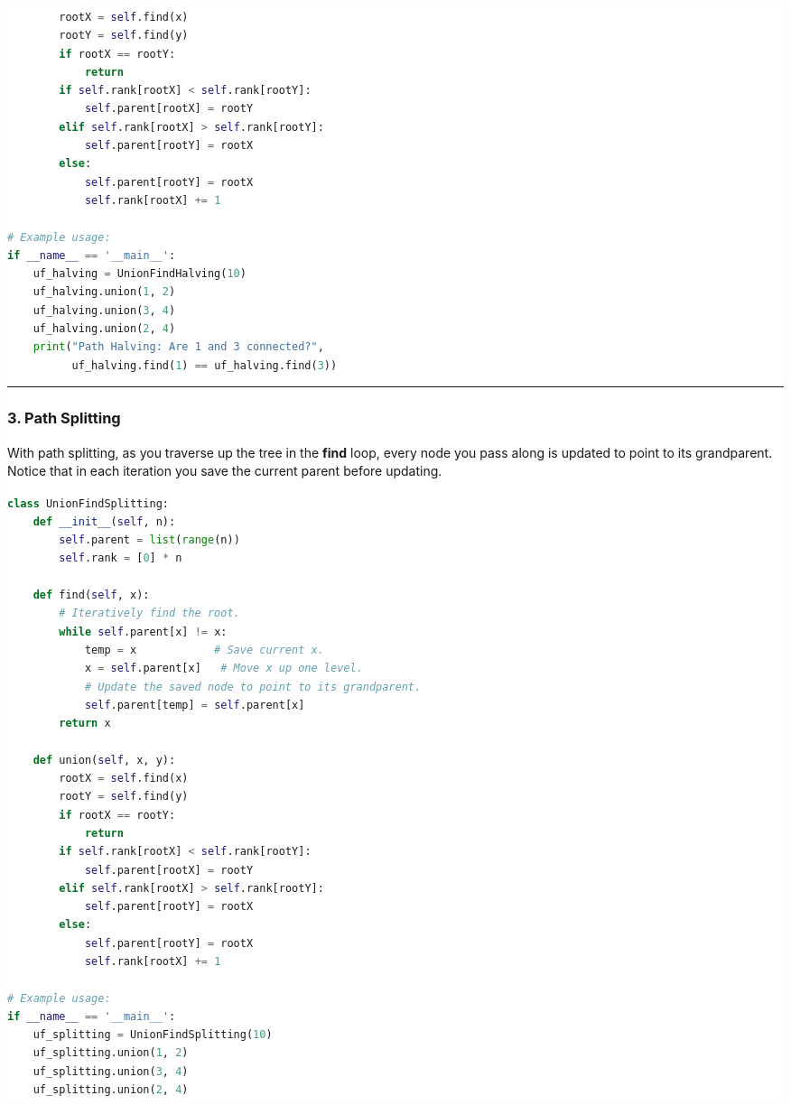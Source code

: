 ```python
        rootX = self.find(x)
        rootY = self.find(y)
        if rootX == rootY:
            return
        if self.rank[rootX] < self.rank[rootY]:
            self.parent[rootX] = rootY
        elif self.rank[rootX] > self.rank[rootY]:
            self.parent[rootY] = rootX
        else:
            self.parent[rootY] = rootX
            self.rank[rootX] += 1

# Example usage:
if __name__ == '__main__':
    uf_halving = UnionFindHalving(10)
    uf_halving.union(1, 2)
    uf_halving.union(3, 4)
    uf_halving.union(2, 4)
    print("Path Halving: Are 1 and 3 connected?",
          uf_halving.find(1) == uf_halving.find(3))
```

---

### 3. Path Splitting

With path splitting, as you traverse up the tree in the **find** loop, every node you pass along is updated to point to its grandparent. Notice that in each iteration you save the current parent before updating.

```python
class UnionFindSplitting:
    def __init__(self, n):
        self.parent = list(range(n))
        self.rank = [0] * n

    def find(self, x):
        # Iteratively find the root.
        while self.parent[x] != x:
            temp = x            # Save current x.
            x = self.parent[x]   # Move x up one level.
            # Update the saved node to point to its grandparent.
            self.parent[temp] = self.parent[x]
        return x

    def union(self, x, y):
        rootX = self.find(x)
        rootY = self.find(y)
        if rootX == rootY:
            return
        if self.rank[rootX] < self.rank[rootY]:
            self.parent[rootX] = rootY
        elif self.rank[rootX] > self.rank[rootY]:
            self.parent[rootY] = rootX
        else:
            self.parent[rootY] = rootX
            self.rank[rootX] += 1

# Example usage:
if __name__ == '__main__':
    uf_splitting = UnionFindSplitting(10)
    uf_splitting.union(1, 2)
    uf_splitting.union(3, 4)
    uf_splitting.union(2, 4)
```